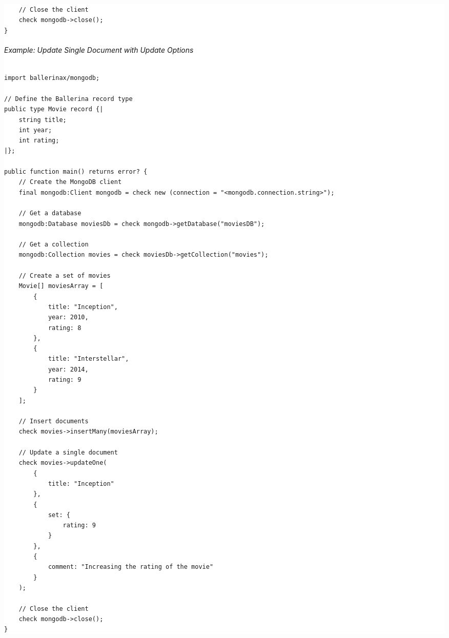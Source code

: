 ```ballerina
    // Close the client
    check mongodb->close();
}
```

###### Example: Update Single Document with Update Options

```ballerina
import ballerinax/mongodb;

// Define the Ballerina record type
public type Movie record {|
    string title;
    int year;
    int rating;
|};

public function main() returns error? {
    // Create the MongoDB client
    final mongodb:Client mongodb = check new (connection = "<mongodb.connection.string>");

    // Get a database
    mongodb:Database moviesDb = check mongodb->getDatabase("moviesDB");

    // Get a collection
    mongodb:Collection movies = check moviesDb->getCollection("movies");

    // Create a set of movies
    Movie[] moviesArray = [
        {
            title: "Inception",
            year: 2010,
            rating: 8
        },
        {
            title: "Interstellar",
            year: 2014,
            rating: 9
        }
    ];

    // Insert documents
    check movies->insertMany(moviesArray);

    // Update a single document
    check movies->updateOne(
        {
            title: "Inception"
        },
        {
            set: {
                rating: 9
            }
        },
        {
            comment: "Increasing the rating of the movie"
        }
    );

    // Close the client
    check mongodb->close();
}
```
